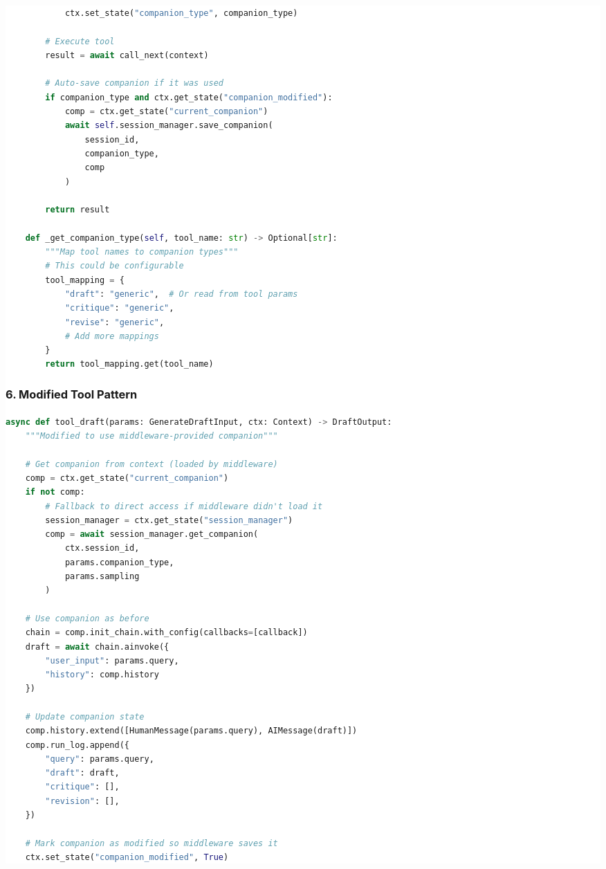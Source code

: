 ```python
            ctx.set_state("companion_type", companion_type)
        
        # Execute tool
        result = await call_next(context)
        
        # Auto-save companion if it was used
        if companion_type and ctx.get_state("companion_modified"):
            comp = ctx.get_state("current_companion")
            await self.session_manager.save_companion(
                session_id,
                companion_type,
                comp
            )
        
        return result
    
    def _get_companion_type(self, tool_name: str) -> Optional[str]:
        """Map tool names to companion types"""
        # This could be configurable
        tool_mapping = {
            "draft": "generic",  # Or read from tool params
            "critique": "generic",
            "revise": "generic",
            # Add more mappings
        }
        return tool_mapping.get(tool_name)
```

### 6. Modified Tool Pattern

```python
async def tool_draft(params: GenerateDraftInput, ctx: Context) -> DraftOutput:
    """Modified to use middleware-provided companion"""
    
    # Get companion from context (loaded by middleware)
    comp = ctx.get_state("current_companion")
    if not comp:
        # Fallback to direct access if middleware didn't load it
        session_manager = ctx.get_state("session_manager")
        comp = await session_manager.get_companion(
            ctx.session_id,
            params.companion_type,
            params.sampling
        )
    
    # Use companion as before
    chain = comp.init_chain.with_config(callbacks=[callback])
    draft = await chain.ainvoke({
        "user_input": params.query,
        "history": comp.history
    })
    
    # Update companion state
    comp.history.extend([HumanMessage(params.query), AIMessage(draft)])
    comp.run_log.append({
        "query": params.query,
        "draft": draft,
        "critique": [],
        "revision": [],
    })
    
    # Mark companion as modified so middleware saves it
    ctx.set_state("companion_modified", True)
```